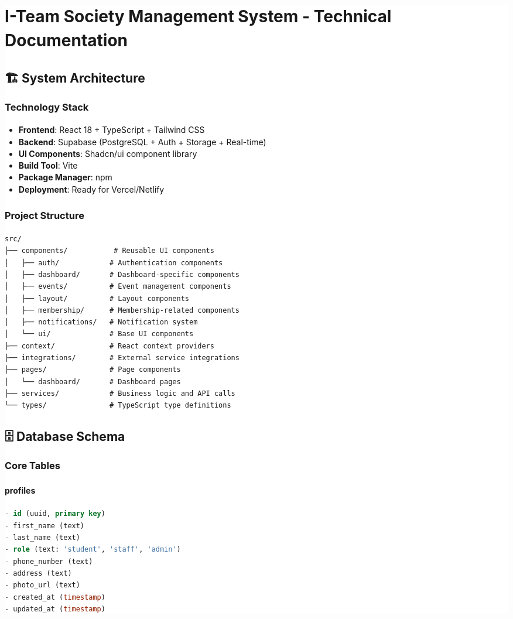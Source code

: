 # I-Team Society Management System - Technical Documentation

## 🏗️ System Architecture

### Technology Stack
- **Frontend**: React 18 + TypeScript + Tailwind CSS
- **Backend**: Supabase (PostgreSQL + Auth + Storage + Real-time)
- **UI Components**: Shadcn/ui component library
- **Build Tool**: Vite
- **Package Manager**: npm
- **Deployment**: Ready for Vercel/Netlify

### Project Structure
```
src/
├── components/           # Reusable UI components
│   ├── auth/            # Authentication components
│   ├── dashboard/       # Dashboard-specific components
│   ├── events/          # Event management components
│   ├── layout/          # Layout components
│   ├── membership/      # Membership-related components
│   ├── notifications/   # Notification system
│   └── ui/              # Base UI components
├── context/             # React context providers
├── integrations/        # External service integrations
├── pages/               # Page components
│   └── dashboard/       # Dashboard pages
├── services/            # Business logic and API calls
└── types/               # TypeScript type definitions
```

## 🗄️ Database Schema

### Core Tables

#### profiles
```sql
- id (uuid, primary key)
- first_name (text)
- last_name (text)
- role (text: 'student', 'staff', 'admin')
- phone_number (text)
- address (text)
- photo_url (text)
- created_at (timestamp)
- updated_at (timestamp)
```
